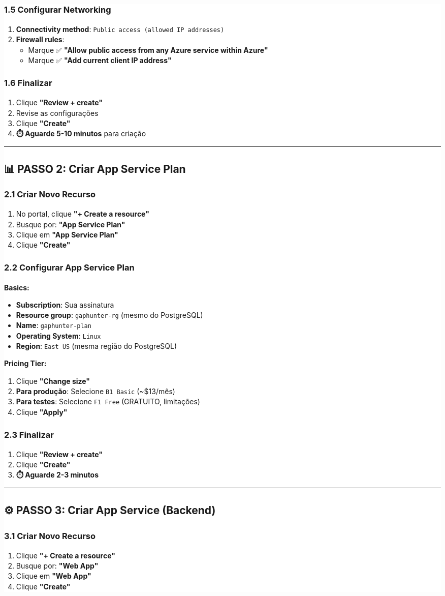 ### **1.5 Configurar Networking**
1. **Connectivity method**: `Public access (allowed IP addresses)`
2. **Firewall rules**: 
   - Marque ✅ **"Allow public access from any Azure service within Azure"**
   - Marque ✅ **"Add current client IP address"**

### **1.6 Finalizar**
1. Clique **"Review + create"**
2. Revise as configurações
3. Clique **"Create"**
4. **⏱️ Aguarde 5-10 minutos** para criação

---

## 📊 **PASSO 2: Criar App Service Plan**

### **2.1 Criar Novo Recurso**
1. No portal, clique **"+ Create a resource"**
2. Busque por: **"App Service Plan"**
3. Clique em **"App Service Plan"**
4. Clique **"Create"**

### **2.2 Configurar App Service Plan**

**Basics:**
- **Subscription**: Sua assinatura
- **Resource group**: `gaphunter-rg` (mesmo do PostgreSQL)
- **Name**: `gaphunter-plan`
- **Operating System**: `Linux`
- **Region**: `East US` (mesma região do PostgreSQL)

**Pricing Tier:**
1. Clique **"Change size"**
2. **Para produção**: Selecione `B1 Basic` (~$13/mês)
3. **Para testes**: Selecione `F1 Free` (GRATUITO, limitações)
4. Clique **"Apply"**

### **2.3 Finalizar**
1. Clique **"Review + create"**
2. Clique **"Create"**
3. **⏱️ Aguarde 2-3 minutos**

---

## ⚙️ **PASSO 3: Criar App Service (Backend)**

### **3.1 Criar Novo Recurso**
1. Clique **"+ Create a resource"**
2. Busque por: **"Web App"**
3. Clique em **"Web App"**
4. Clique **"Create"**
